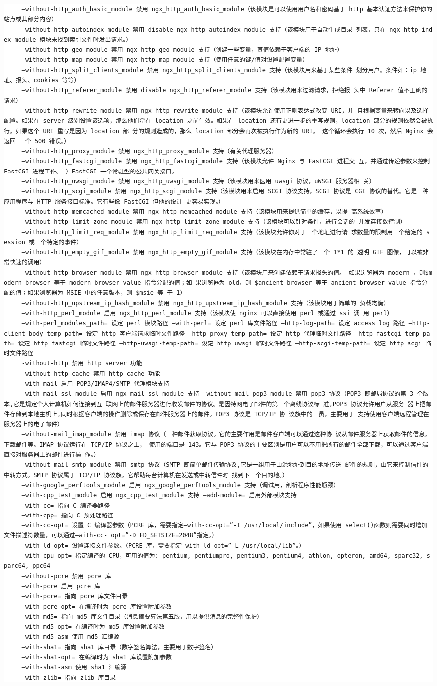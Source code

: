          –without-http_auth_basic_module 禁用 ngx_http_auth_basic_module（该模块是可以使用用户名和密码基于 http 基本认证方法来保护你的站点或其部分内容）
         –without-http_autoindex_module 禁用 disable ngx_http_autoindex_module 支持（该模块用于自动生成目录 列表，只在 ngx_http_index_module 模块未找到索引文件时发出请求。）
         –without-http_geo_module 禁用 ngx_http_geo_module 支持（创建一些变量，其值依赖于客户端的 IP 地址）
         –without-http_map_module 禁用 ngx_http_map_module 支持（使用任意的键/值对设置配置变量）
         –without-http_split_clients_module 禁用 ngx_http_split_clients_module 支持（该模块用来基于某些条件 划分用户。条件如：ip 地址、报头、cookies 等等）
         –without-http_referer_module 禁用 disable ngx_http_referer_module 支持（该模块用来过滤请求，拒绝报 头中 Referer 值不正确的请求）
         –without-http_rewrite_module 禁用 ngx_http_rewrite_module 支持（该模块允许使用正则表达式改变 URI，并 且根据变量来转向以及选择配置。如果在 server 级别设置该选项，那么他们将在 location 之前生效。如果在 location 还有更进一步的重写规则，location 部分的规则依然会被执行。如果这个 URI 重写是因为 location 部 分的规则造成的，那么 location 部分会再次被执行作为新的 URI。 这个循环会执行 10 次，然后 Nginx 会返回一 个 500 错误。）
         –without-http_proxy_module 禁用 ngx_http_proxy_module 支持（有关代理服务器）
         –without-http_fastcgi_module 禁用 ngx_http_fastcgi_module 支持（该模块允许 Nginx 与 FastCGI 进程交 互，并通过传递参数来控制 FastCGI 进程工作。 ）FastCGI 一个常驻型的公共网关接口。
         –without-http_uwsgi_module 禁用 ngx_http_uwsgi_module 支持（该模块用来医用 uwsgi 协议，uWSGI 服务器相 关）
         –without-http_scgi_module 禁用 ngx_http_scgi_module 支持（该模块用来启用 SCGI 协议支持，SCGI 协议是 CGI 协议的替代。它是一种应用程序与 HTTP 服务接口标准。它有些像 FastCGI 但他的设计 更容易实现。）
         –without-http_memcached_module 禁用 ngx_http_memcached_module 支持（该模块用来提供简单的缓存，以提 高系统效率）
         -without-http_limit_zone_module 禁用 ngx_http_limit_zone_module 支持（该模块可以针对条件，进行会话的 并发连接数控制）
         –without-http_limit_req_module 禁用 ngx_http_limit_req_module 支持（该模块允许你对于一个地址进行请 求数量的限制用一个给定的 session 或一个特定的事件）
         –without-http_empty_gif_module 禁用 ngx_http_empty_gif_module 支持（该模块在内存中常驻了一个 1*1 的 透明 GIF 图像，可以被非常快速的调用）
         –without-http_browser_module 禁用 ngx_http_browser_module 支持（该模块用来创建依赖于请求报头的值。 如果浏览器为 modern ，则$modern_browser 等于 modern_browser_value 指令分配的值；如 果浏览器为 old，则 $ancient_browser 等于 ancient_browser_value 指令分配的值；如果浏览器为 MSIE 中的任意版本，则 $msie 等 于 1）
         –without-http_upstream_ip_hash_module 禁用 ngx_http_upstream_ip_hash_module 支持（该模块用于简单的 负载均衡）
         –with-http_perl_module 启用 ngx_http_perl_module 支持（该模块使 nginx 可以直接使用 perl 或通过 ssi 调 用 perl）
         –with-perl_modules_path= 设定 perl 模块路径 –with-perl= 设定 perl 库文件路径 –http-log-path= 设定 access log 路径 –http-client-body-temp-path= 设定 http 客户端请求临时文件路径 –http-proxy-temp-path= 设定 http 代理临时文件路径 –http-fastcgi-temp-path= 设定 http fastcgi 临时文件路径 –http-uwsgi-temp-path= 设定 http uwsgi 临时文件路径 –http-scgi-temp-path= 设定 http scgi 临时文件路径
         -without-http 禁用 http server 功能
         –without-http-cache 禁用 http cache 功能
         –with-mail 启用 POP3/IMAP4/SMTP 代理模块支持
         –with-mail_ssl_module 启用 ngx_mail_ssl_module 支持 –without-mail_pop3_module 禁用 pop3 协议（POP3 即邮局协议的第 3 个版本,它是规定个人计算机如何连接到互 联网上的邮件服务器进行收发邮件的协议。是因特网电子邮件的第一个离线协议标 准,POP3 协议允许用户从服务 器上把邮件存储到本地主机上,同时根据客户端的操作删除或保存在邮件服务器上的邮件。POP3 协议是 TCP/IP 协 议族中的一员，主要用于 支持使用客户端远程管理在服务器上的电子邮件）
         –without-mail_imap_module 禁用 imap 协议（一种邮件获取协议。它的主要作用是邮件客户端可以通过这种协 议从邮件服务器上获取邮件的信息，下载邮件等。IMAP 协议运行在 TCP/IP 协议之上， 使用的端口是 143。它与 POP3 协议的主要区别是用户可以不用把所有的邮件全部下载，可以通过客户端直接对服务器上的邮件进行操 作。）
         –without-mail_smtp_module 禁用 smtp 协议（SMTP 即简单邮件传输协议,它是一组用于由源地址到目的地址传送 邮件的规则，由它来控制信件的中转方式。SMTP 协议属于 TCP/IP 协议族，它帮助每台计算机在发送或中转信件时 找到下一个目的地。）
         –with-google_perftools_module 启用 ngx_google_perftools_module 支持（调试用，剖析程序性能瓶颈）
         –with-cpp_test_module 启用 ngx_cpp_test_module 支持 –add-module= 启用外部模块支持
         –with-cc= 指向 C 编译器路径
         –with-cpp= 指向 C 预处理路径
         –with-cc-opt= 设置 C 编译器参数（PCRE 库，需要指定–with-cc-opt=”-I /usr/local/include”，如果使用 select()函数则需要同时增加文件描述符数量，可以通过–with-cc- opt=”-D FD_SETSIZE=2048”指定。）
         –with-ld-opt= 设置连接文件参数。（PCRE 库，需要指定–with-ld-opt=”-L /usr/local/lib”。）
         –with-cpu-opt= 指定编译的 CPU，可用的值为: pentium, pentiumpro, pentium3, pentium4, athlon, opteron, amd64, sparc32, sparc64, ppc64
         –without-pcre 禁用 pcre 库
         –with-pcre 启用 pcre 库
         –with-pcre= 指向 pcre 库文件目录
         –with-pcre-opt= 在编译时为 pcre 库设置附加参数
         –with-md5= 指向 md5 库文件目录（消息摘要算法第五版，用以提供消息的完整性保护）
         –with-md5-opt= 在编译时为 md5 库设置附加参数
         –with-md5-asm 使用 md5 汇编源
         –with-sha1= 指向 sha1 库目录（数字签名算法，主要用于数字签名）
         –with-sha1-opt= 在编译时为 sha1 库设置附加参数
         –with-sha1-asm 使用 sha1 汇编源
         –with-zlib= 指向 zlib 库目录